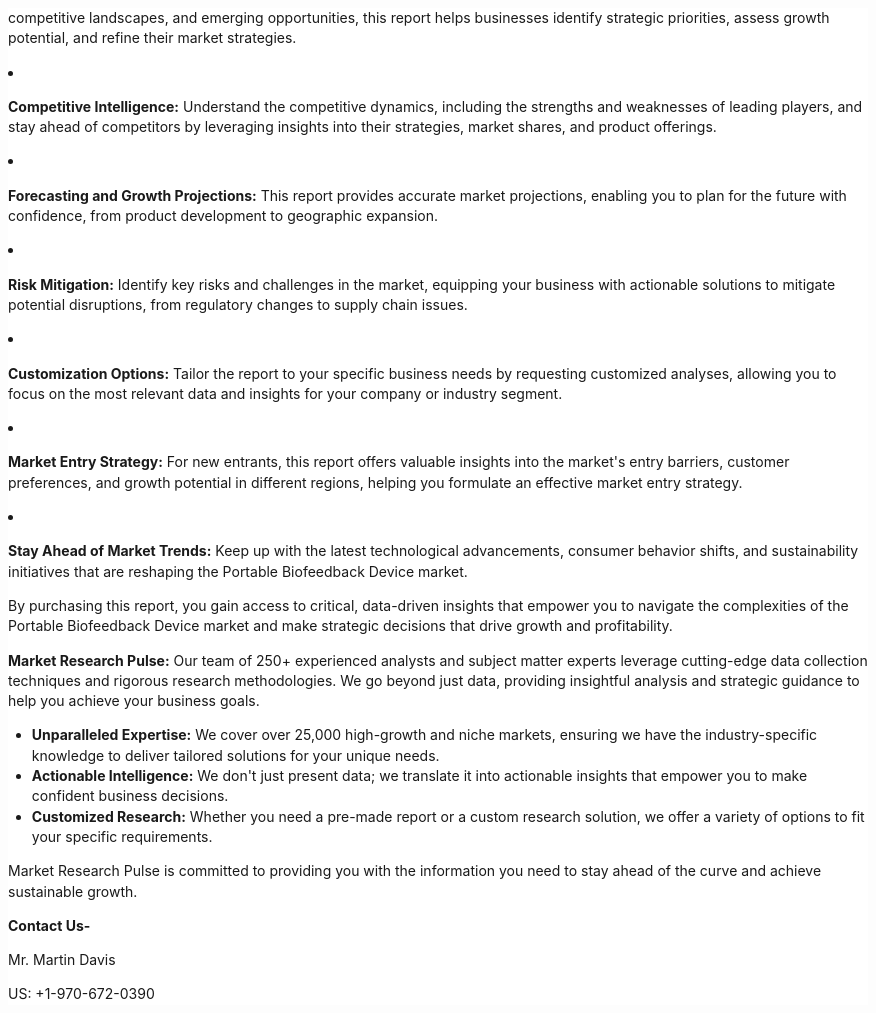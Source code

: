 competitive landscapes, and emerging opportunities, this report helps businesses identify strategic priorities, assess growth potential, and refine their market strategies.</p></li><li><p><strong>Competitive Intelligence:</strong> Understand the competitive dynamics, including the strengths and weaknesses of leading players, and stay ahead of competitors by leveraging insights into their strategies, market shares, and product offerings.</p></li><li><p><strong>Forecasting and Growth Projections:</strong> This report provides accurate market projections, enabling you to plan for the future with confidence, from product development to geographic expansion.</p></li><li><p><strong>Risk Mitigation:</strong> Identify key risks and challenges in the market, equipping your business with actionable solutions to mitigate potential disruptions, from regulatory changes to supply chain issues.</p></li><li><p><strong>Customization Options:</strong> Tailor the report to your specific business needs by requesting customized analyses, allowing you to focus on the most relevant data and insights for your company or industry segment.</p></li><li><p><strong>Market Entry Strategy:</strong> For new entrants, this report offers valuable insights into the market's entry barriers, customer preferences, and growth potential in different regions, helping you formulate an effective market entry strategy.</p></li><li><p><strong>Stay Ahead of Market Trends:</strong> Keep up with the latest technological advancements, consumer behavior shifts, and sustainability initiatives that are reshaping the Portable Biofeedback Device market.</p></li></ol><p>By purchasing this report, you gain access to critical, data-driven insights that empower you to navigate the complexities of the Portable Biofeedback Device market and make strategic decisions that drive growth and profitability.</p><p><strong>Market Research Pulse:</strong>&nbsp;Our team of 250+ experienced analysts and subject matter experts leverage cutting-edge data collection techniques and rigorous research methodologies. We go beyond just data, providing insightful analysis and strategic guidance to help you achieve your business goals.</p><ul><li><strong>Unparalleled Expertise:</strong>&nbsp;We cover over 25,000 high-growth and niche markets, ensuring we have the industry-specific knowledge to deliver tailored solutions for your unique needs.</li><li><strong>Actionable Intelligence:</strong>&nbsp;We don't just present data; we translate it into actionable insights that empower you to make confident business decisions.</li><li><strong>Customized Research:</strong>&nbsp;Whether you need a pre-made report or a custom research solution, we offer a variety of options to fit your specific requirements.</li></ul><p>Market Research Pulse is committed to providing you with the information you need to stay ahead of the curve and achieve sustainable growth.</p><p><strong>Contact Us-</strong></p><p>Mr. Martin Davis</p><p>US: +1-970-672-0390</p>
